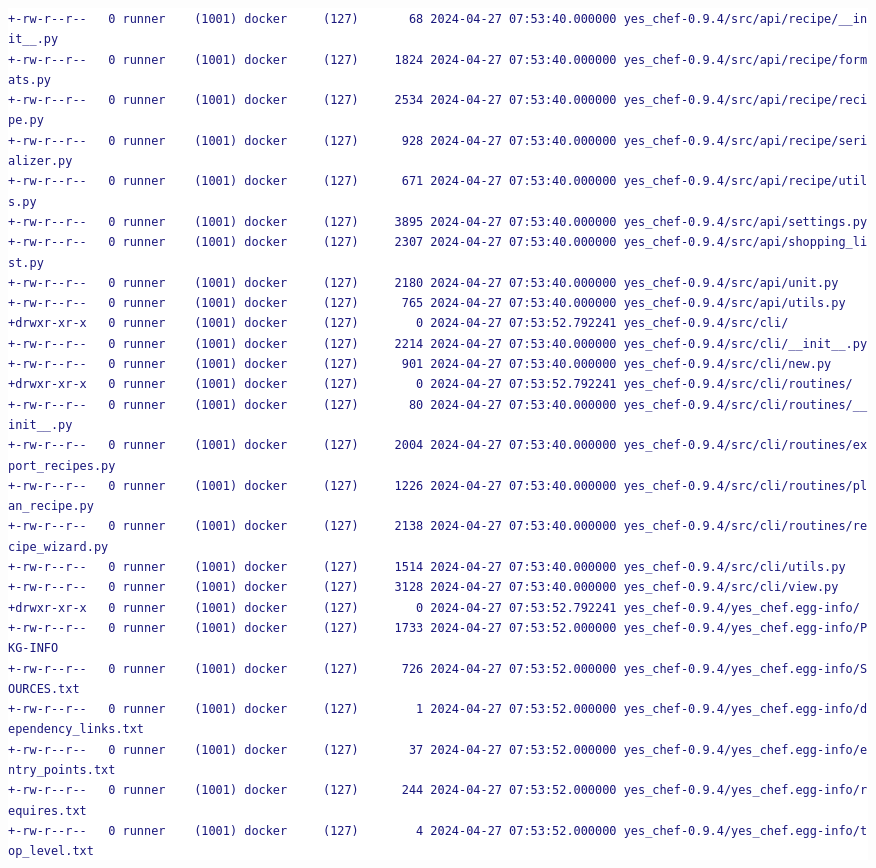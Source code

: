 ```diff
+-rw-r--r--   0 runner    (1001) docker     (127)       68 2024-04-27 07:53:40.000000 yes_chef-0.9.4/src/api/recipe/__init__.py
+-rw-r--r--   0 runner    (1001) docker     (127)     1824 2024-04-27 07:53:40.000000 yes_chef-0.9.4/src/api/recipe/formats.py
+-rw-r--r--   0 runner    (1001) docker     (127)     2534 2024-04-27 07:53:40.000000 yes_chef-0.9.4/src/api/recipe/recipe.py
+-rw-r--r--   0 runner    (1001) docker     (127)      928 2024-04-27 07:53:40.000000 yes_chef-0.9.4/src/api/recipe/serializer.py
+-rw-r--r--   0 runner    (1001) docker     (127)      671 2024-04-27 07:53:40.000000 yes_chef-0.9.4/src/api/recipe/utils.py
+-rw-r--r--   0 runner    (1001) docker     (127)     3895 2024-04-27 07:53:40.000000 yes_chef-0.9.4/src/api/settings.py
+-rw-r--r--   0 runner    (1001) docker     (127)     2307 2024-04-27 07:53:40.000000 yes_chef-0.9.4/src/api/shopping_list.py
+-rw-r--r--   0 runner    (1001) docker     (127)     2180 2024-04-27 07:53:40.000000 yes_chef-0.9.4/src/api/unit.py
+-rw-r--r--   0 runner    (1001) docker     (127)      765 2024-04-27 07:53:40.000000 yes_chef-0.9.4/src/api/utils.py
+drwxr-xr-x   0 runner    (1001) docker     (127)        0 2024-04-27 07:53:52.792241 yes_chef-0.9.4/src/cli/
+-rw-r--r--   0 runner    (1001) docker     (127)     2214 2024-04-27 07:53:40.000000 yes_chef-0.9.4/src/cli/__init__.py
+-rw-r--r--   0 runner    (1001) docker     (127)      901 2024-04-27 07:53:40.000000 yes_chef-0.9.4/src/cli/new.py
+drwxr-xr-x   0 runner    (1001) docker     (127)        0 2024-04-27 07:53:52.792241 yes_chef-0.9.4/src/cli/routines/
+-rw-r--r--   0 runner    (1001) docker     (127)       80 2024-04-27 07:53:40.000000 yes_chef-0.9.4/src/cli/routines/__init__.py
+-rw-r--r--   0 runner    (1001) docker     (127)     2004 2024-04-27 07:53:40.000000 yes_chef-0.9.4/src/cli/routines/export_recipes.py
+-rw-r--r--   0 runner    (1001) docker     (127)     1226 2024-04-27 07:53:40.000000 yes_chef-0.9.4/src/cli/routines/plan_recipe.py
+-rw-r--r--   0 runner    (1001) docker     (127)     2138 2024-04-27 07:53:40.000000 yes_chef-0.9.4/src/cli/routines/recipe_wizard.py
+-rw-r--r--   0 runner    (1001) docker     (127)     1514 2024-04-27 07:53:40.000000 yes_chef-0.9.4/src/cli/utils.py
+-rw-r--r--   0 runner    (1001) docker     (127)     3128 2024-04-27 07:53:40.000000 yes_chef-0.9.4/src/cli/view.py
+drwxr-xr-x   0 runner    (1001) docker     (127)        0 2024-04-27 07:53:52.792241 yes_chef-0.9.4/yes_chef.egg-info/
+-rw-r--r--   0 runner    (1001) docker     (127)     1733 2024-04-27 07:53:52.000000 yes_chef-0.9.4/yes_chef.egg-info/PKG-INFO
+-rw-r--r--   0 runner    (1001) docker     (127)      726 2024-04-27 07:53:52.000000 yes_chef-0.9.4/yes_chef.egg-info/SOURCES.txt
+-rw-r--r--   0 runner    (1001) docker     (127)        1 2024-04-27 07:53:52.000000 yes_chef-0.9.4/yes_chef.egg-info/dependency_links.txt
+-rw-r--r--   0 runner    (1001) docker     (127)       37 2024-04-27 07:53:52.000000 yes_chef-0.9.4/yes_chef.egg-info/entry_points.txt
+-rw-r--r--   0 runner    (1001) docker     (127)      244 2024-04-27 07:53:52.000000 yes_chef-0.9.4/yes_chef.egg-info/requires.txt
+-rw-r--r--   0 runner    (1001) docker     (127)        4 2024-04-27 07:53:52.000000 yes_chef-0.9.4/yes_chef.egg-info/top_level.txt
```
